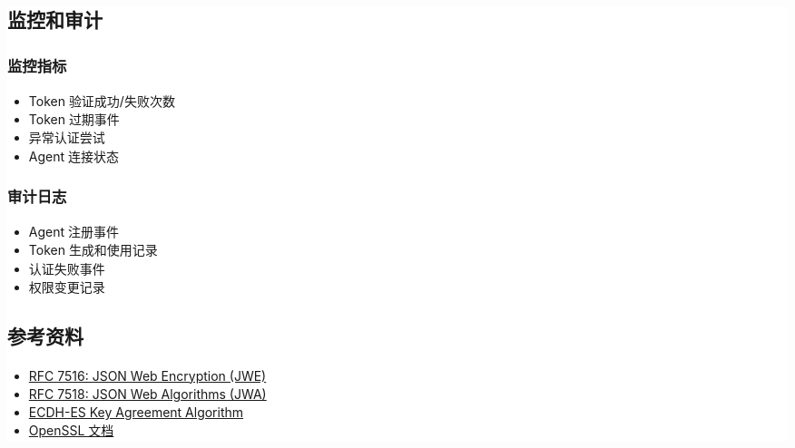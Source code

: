 ## 监控和审计

### 监控指标

- Token 验证成功/失败次数
- Token 过期事件
- 异常认证尝试
- Agent 连接状态

### 审计日志

- Agent 注册事件
- Token 生成和使用记录
- 认证失败事件
- 权限变更记录

## 参考资料

- [RFC 7516: JSON Web Encryption (JWE)](https://tools.ietf.org/html/rfc7516)
- [RFC 7518: JSON Web Algorithms (JWA)](https://tools.ietf.org/html/rfc7518)
- [ECDH-ES Key Agreement Algorithm](https://tools.ietf.org/html/rfc7518#section-4.6)
- [OpenSSL 文档](https://www.openssl.org/docs/)